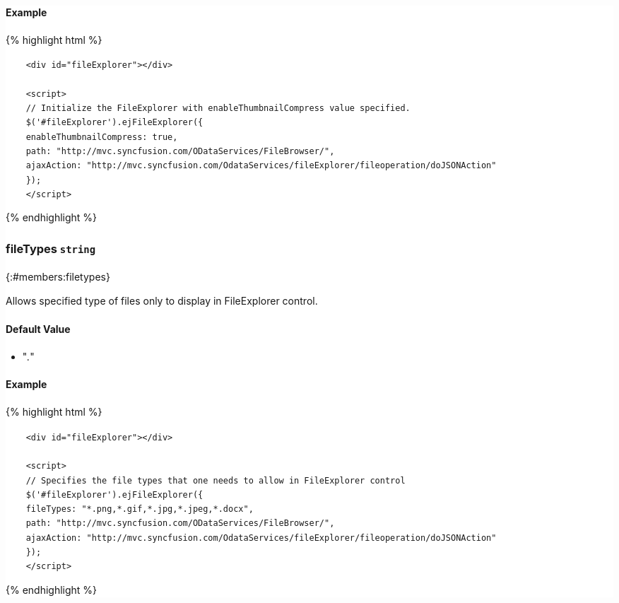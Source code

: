 



#### Example



{% highlight html %}
 
        <div id="fileExplorer"></div> 
        
        <script>
        // Initialize the FileExplorer with enableThumbnailCompress value specified.
        $('#fileExplorer').ejFileExplorer({ 
        enableThumbnailCompress: true,
        path: "http://mvc.syncfusion.com/ODataServices/FileBrowser/",           
        ajaxAction: "http://mvc.syncfusion.com/OdataServices/fileExplorer/fileoperation/doJSONAction"                
        });
        </script>

{% endhighlight %}







### fileTypes `string`
{:#members:filetypes}








Allows specified type of files only to display in FileExplorer control.




#### Default Value







* "*.*"








#### Example



{% highlight html %}
 
        <div id="fileExplorer"></div> 
        
        <script>
        // Specifies the file types that one needs to allow in FileExplorer control
        $('#fileExplorer').ejFileExplorer({ 
        fileTypes: "*.png,*.gif,*.jpg,*.jpeg,*.docx",
        path: "http://mvc.syncfusion.com/ODataServices/FileBrowser/",           
        ajaxAction: "http://mvc.syncfusion.com/OdataServices/fileExplorer/fileoperation/doJSONAction"               
        });
        </script>

{% endhighlight %}

